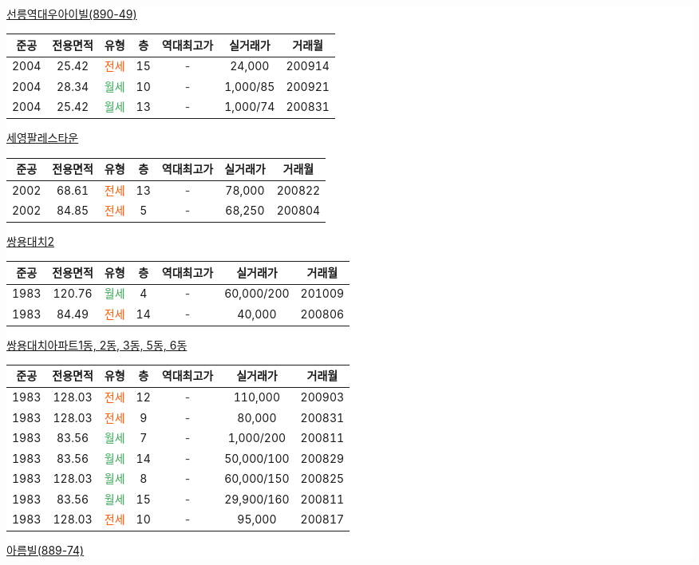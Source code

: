 [선릉역대우아이빌(890-49)](https://search.naver.com/search.naver?query=%EC%84%9C%EC%9A%B8%ED%8A%B9%EB%B3%84%EC%8B%9C+%EA%B0%95%EB%82%A8%EA%B5%AC+%EB%8C%80%EC%B9%98%EB%8F%99+%EC%84%A0%EB%A6%89%EC%97%AD%EB%8C%80%EC%9A%B0%EC%95%84%EC%9D%B4%EB%B9%8C%28890-49%29)

|준공|전용면적|유형|층|역대최고가|실거래가|거래월|
|:---:|:---:|:---:|:---:|:---:|:---:|:---:|
|2004|25.42|<span style="color:#ff5a00">전세</span>|15|<span style="color:#444444">-</span>|24,000|200914|
|2004|28.34|<span style="color:#34a853">월세</span>|10|<span style="color:#444444">-</span>|1,000/85|200921|
|2004|25.42|<span style="color:#34a853">월세</span>|13|<span style="color:#444444">-</span>|1,000/74|200831|

[세영팔레스타운](https://search.naver.com/search.naver?query=%EC%84%9C%EC%9A%B8%ED%8A%B9%EB%B3%84%EC%8B%9C+%EA%B0%95%EB%82%A8%EA%B5%AC+%EB%8C%80%EC%B9%98%EB%8F%99+%EC%84%B8%EC%98%81%ED%8C%94%EB%A0%88%EC%8A%A4%ED%83%80%EC%9A%B4)

|준공|전용면적|유형|층|역대최고가|실거래가|거래월|
|:---:|:---:|:---:|:---:|:---:|:---:|:---:|
|2002|68.61|<span style="color:#ff5a00">전세</span>|13|<span style="color:#444444">-</span>|78,000|200822|
|2002|84.85|<span style="color:#ff5a00">전세</span>|5|<span style="color:#444444">-</span>|68,250|200804|

[쌍용대치2](https://search.naver.com/search.naver?query=%EC%84%9C%EC%9A%B8%ED%8A%B9%EB%B3%84%EC%8B%9C+%EA%B0%95%EB%82%A8%EA%B5%AC+%EB%8C%80%EC%B9%98%EB%8F%99+%EC%8C%8D%EC%9A%A9%EB%8C%80%EC%B9%982)

|준공|전용면적|유형|층|역대최고가|실거래가|거래월|
|:---:|:---:|:---:|:---:|:---:|:---:|:---:|
|1983|120.76|<span style="color:#34a853">월세</span>|4|<span style="color:#444444">-</span>|60,000/200|201009|
|1983|84.49|<span style="color:#ff5a00">전세</span>|14|<span style="color:#444444">-</span>|40,000|200806|

[쌍용대치아파트1동, 2동, 3동, 5동, 6동](https://search.naver.com/search.naver?query=%EC%84%9C%EC%9A%B8%ED%8A%B9%EB%B3%84%EC%8B%9C+%EA%B0%95%EB%82%A8%EA%B5%AC+%EB%8C%80%EC%B9%98%EB%8F%99+%EC%8C%8D%EC%9A%A9%EB%8C%80%EC%B9%98%EC%95%84%ED%8C%8C%ED%8A%B81%EB%8F%99%2C+2%EB%8F%99%2C+3%EB%8F%99%2C+5%EB%8F%99%2C+6%EB%8F%99)

|준공|전용면적|유형|층|역대최고가|실거래가|거래월|
|:---:|:---:|:---:|:---:|:---:|:---:|:---:|
|1983|128.03|<span style="color:#ff5a00">전세</span>|12|<span style="color:#444444">-</span>|110,000|200903|
|1983|128.03|<span style="color:#ff5a00">전세</span>|9|<span style="color:#444444">-</span>|80,000|200831|
|1983|83.56|<span style="color:#34a853">월세</span>|7|<span style="color:#444444">-</span>|1,000/200|200811|
|1983|83.56|<span style="color:#34a853">월세</span>|14|<span style="color:#444444">-</span>|50,000/100|200829|
|1983|128.03|<span style="color:#34a853">월세</span>|8|<span style="color:#444444">-</span>|60,000/150|200825|
|1983|83.56|<span style="color:#34a853">월세</span>|15|<span style="color:#444444">-</span>|29,900/160|200811|
|1983|128.03|<span style="color:#ff5a00">전세</span>|10|<span style="color:#444444">-</span>|95,000|200817|

[아름빌(889-74)](https://search.naver.com/search.naver?query=%EC%84%9C%EC%9A%B8%ED%8A%B9%EB%B3%84%EC%8B%9C+%EA%B0%95%EB%82%A8%EA%B5%AC+%EB%8C%80%EC%B9%98%EB%8F%99+%EC%95%84%EB%A6%84%EB%B9%8C%28889-74%29)
